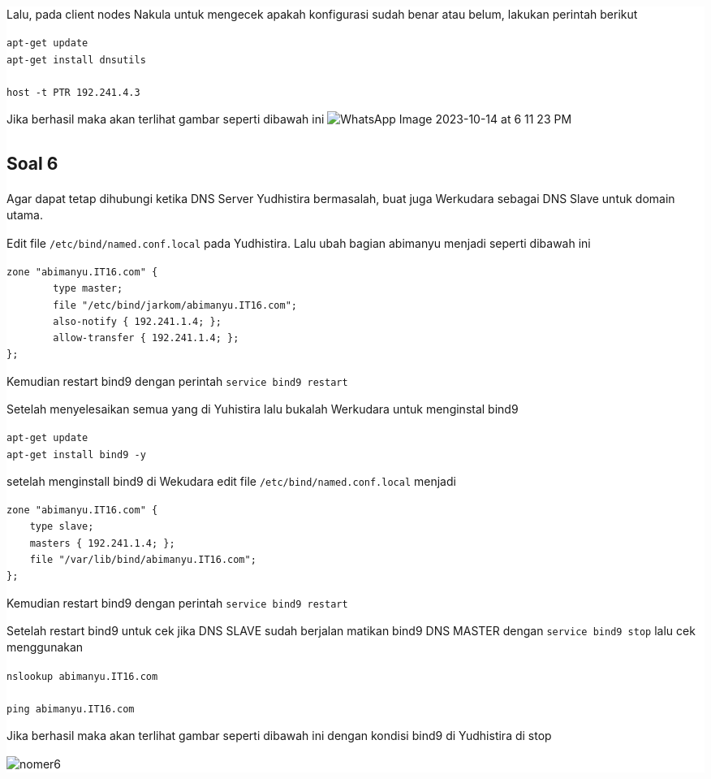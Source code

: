 Lalu, pada client nodes Nakula untuk mengecek apakah konfigurasi sudah benar atau belum, lakukan perintah berikut
```
apt-get update
apt-get install dnsutils

host -t PTR 192.241.4.3
```
Jika berhasil maka akan terlihat gambar seperti dibawah ini
![WhatsApp Image 2023-10-14 at 6 11 23 PM](https://github.com/tarishaicha/Jarkom-Modul-2-IT16-2023/assets/107459188/5d56cc0d-b996-4c6a-be72-3204777008af)

## Soal 6
Agar dapat tetap dihubungi ketika DNS Server Yudhistira bermasalah, buat juga Werkudara sebagai DNS Slave untuk domain utama.

Edit file `/etc/bind/named.conf.local` pada Yudhistira. Lalu ubah bagian abimanyu menjadi seperti dibawah ini
```
zone "abimanyu.IT16.com" {
        type master;
        file "/etc/bind/jarkom/abimanyu.IT16.com";
        also-notify { 192.241.1.4; };
        allow-transfer { 192.241.1.4; };
};
```

Kemudian restart bind9 dengan perintah `service bind9 restart`

Setelah menyelesaikan semua yang di Yuhistira lalu bukalah Werkudara untuk menginstal bind9
```
apt-get update
apt-get install bind9 -y
```

setelah menginstall bind9 di Wekudara edit file `/etc/bind/named.conf.local` menjadi
```
zone "abimanyu.IT16.com" {
    type slave;
    masters { 192.241.1.4; };
    file "/var/lib/bind/abimanyu.IT16.com";
};
```
Kemudian restart bind9 dengan perintah `service bind9 restart`

Setelah restart bind9 untuk cek jika DNS SLAVE sudah berjalan matikan bind9 DNS MASTER dengan `service bind9 stop` lalu cek menggunakan
```
nslookup abimanyu.IT16.com

ping abimanyu.IT16.com
```
Jika berhasil maka akan terlihat gambar seperti dibawah ini dengan kondisi bind9 di Yudhistira di stop

![nomer6](https://github.com/tarishaicha/Jarkom-Modul-2-IT16-2023/assets/102363994/f79e8cd1-3fe9-4e5f-88a7-0cce60221f97)
